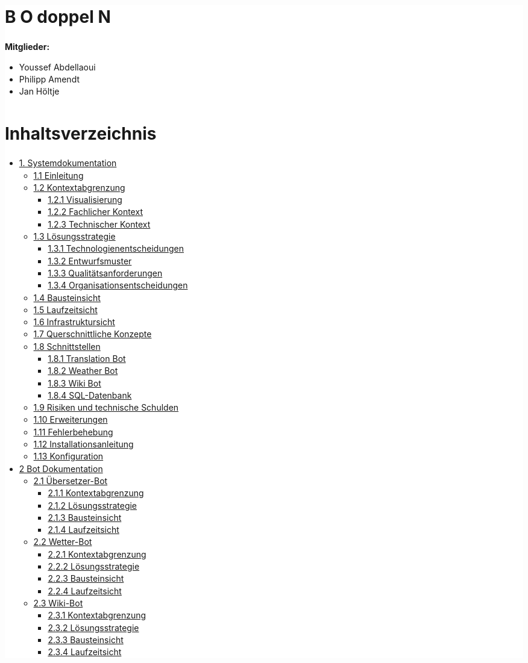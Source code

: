 # B O doppel N
**Mitglieder:**
* Youssef Abdellaoui
* Philipp Amendt
* Jan Höltje

# Inhaltsverzeichnis
- [1. Systemdokumentation](#1-systemdokumentation)
    - [1.1 Einleitung](#11-einleitung)
    - [1.2 Kontextabgrenzung](#12-kontextabgrenzung)
    	- [1.2.1 Visualisierung](#121-visualisierung) 	
        - [1.2.2 Fachlicher Kontext](#122-fachlicher-kontext)
        - [1.2.3 Technischer Kontext](#123-technischer-kontext)
    - [1.3 Lösungsstrategie](#13-lösungsstrategie)
        - [1.3.1 Technologienentscheidungen](#131-technologienentscheidungen)
        - [1.3.2 Entwurfsmuster](#132-entwurfsmuster)
        - [1.3.3 Qualitätsanforderungen](#133-qualitätsanforderungen)
        - [1.3.4 Organisationsentscheidungen](#134-organisationsentscheidungen)
    - [1.4 Bausteinsicht](#14-bausteinsicht)
    - [1.5 Laufzeitsicht](#15-laufzeitsicht)
    - [1.6 Infrastruktursicht](#16-infrastruktursicht)
    - [1.7 Querschnittliche Konzepte](#17-querschnittliche-konzepte)
    - [1.8 Schnittstellen](#18-schnittstellen)
        - [1.8.1 Translation Bot](#181-translation-bot)
      	- [1.8.2 Weather Bot](#182-weather-bot)
        - [1.8.3 Wiki Bot](#183-wiki-bot)
        - [1.8.4 SQL-Datenbank](#184-sql-datenbank)
    - [1.9 Risiken und technische Schulden](#19-risiken-und-technische-schulden)
    - [1.10 Erweiterungen](#110-erweiterungen)
    - [1.11 Fehlerbehebung](#111-fehlerbehebung)
    - [1.12 Installationsanleitung](#112-installationsanleitung)
    - [1.13 Konfiguration](#113-konfiguration)
- [2 Bot Dokumentation](#2-bot-dokumentation)
    - [2.1 Übersetzer-Bot](#21-übersetzer-bot)
        - [2.1.1 Kontextabgrenzung](#211-kontextabgrenzung)
        - [2.1.2 Lösungsstrategie](#212-lösungsstrategie)
        - [2.1.3 Bausteinsicht](#213-bausteinsetz)
        - [2.1.4 Laufzeitsicht](#214-laufzeitsicht)
    - [2.2 Wetter-Bot](#22-wetter-bot)
        - [2.2.1 Kontextabgrenzung](#221-kontextabgrenzung)
        - [2.2.2 Lösungsstrategie](#222-lösungsstrategie)
        - [2.2.3 Bausteinsicht](#223-bausteinsetz)
        - [2.2.4 Laufzeitsicht](#224-laufzeitsicht)
    - [2.3 Wiki-Bot](#23-wiki-bot)
        - [2.3.1 Kontextabgrenzung](#231-kontextabgrenzung)
        - [2.3.2 Lösungsstrategie](#232-lösungsstrategie)
        - [2.3.3 Bausteinsicht](#233-bausteinsetz)
        - [2.3.4 Laufzeitsicht](#234-aufzeitsicht)
